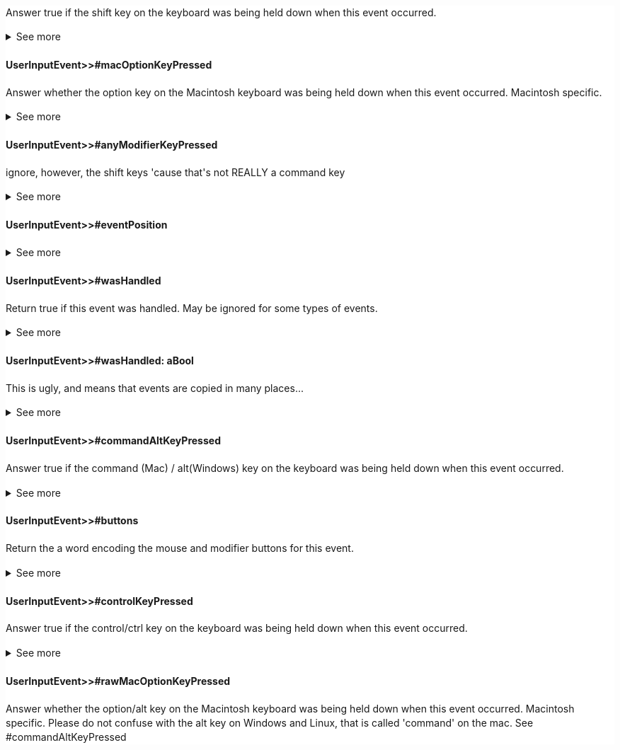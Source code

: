 Answer true if the shift key on the keyboard was being held down when this event occurred.


<details><summary>See more</summary></details>

#### UserInputEvent>>#macOptionKeyPressed

Answer whether the option key on the Macintosh keyboard was being held down when this event occurred. Macintosh specific.


<details><summary>See more</summary></details>

#### UserInputEvent>>#anyModifierKeyPressed

ignore, however, the shift keys 'cause that's not REALLY a command key


<details><summary>See more</summary></details>

#### UserInputEvent>>#eventPosition

<details><summary>See more</summary></details>

#### UserInputEvent>>#wasHandled

Return true if this event was handled. May be ignored for some types of events.


<details><summary>See more</summary></details>

#### UserInputEvent>>#wasHandled: aBool

This is ugly, and means that events are copied in many places...


<details><summary>See more</summary></details>

#### UserInputEvent>>#commandAltKeyPressed

Answer true if the command (Mac) / alt(Windows) key on the keyboard was being held down when this event occurred.


<details><summary>See more</summary></details>

#### UserInputEvent>>#buttons

Return the a word encoding the mouse and modifier buttons for this event.


<details><summary>See more</summary></details>

#### UserInputEvent>>#controlKeyPressed

Answer true if the control/ctrl key on the keyboard was being held down when this event occurred.


<details><summary>See more</summary></details>

#### UserInputEvent>>#rawMacOptionKeyPressed

Answer whether the option/alt key on the Macintosh keyboard was being held down when this event occurred. Macintosh specific. Please do not confuse with the alt key on Windows and Linux, that is called 'command' on the mac. See #commandAltKeyPressed
